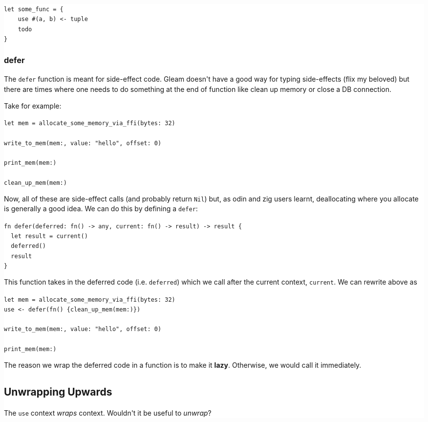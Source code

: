 ```gleam
let some_func = {
    use #(a, b) <- tuple
    todo
}
```

### defer

The `defer` function is meant for side-effect code. Gleam doesn't have a good
way for typing side-effects (flix my beloved) but there are times where one
needs to do something at the end of function like clean up memory or close a DB
connection.

Take for example:

```gleam
let mem = allocate_some_memory_via_ffi(bytes: 32)

write_to_mem(mem:, value: "hello", offset: 0)

print_mem(mem:)

clean_up_mem(mem:)
```

Now, all of these are side-effect calls (and probably return `Nil`) but, as odin
and zig users learnt, deallocating where you allocate is generally a good idea.
We can do this by defining a `defer`:

```gleam
fn defer(deferred: fn() -> any, current: fn() -> result) -> result {
  let result = current()
  deferred()
  result
}
```

This function takes in the deferred code (i.e. `deferred`) which we call after
the current context, `current`. We can rewrite above as

```gleam
let mem = allocate_some_memory_via_ffi(bytes: 32)
use <- defer(fn() {clean_up_mem(mem:)})

write_to_mem(mem:, value: "hello", offset: 0)

print_mem(mem:)
```

The reason we wrap the deferred code in a function is to make it **lazy**.
Otherwise, we would call it immediately.

## Unwrapping Upwards

The `use` context _wraps_ context. Wouldn't it be useful to _unwrap_?

